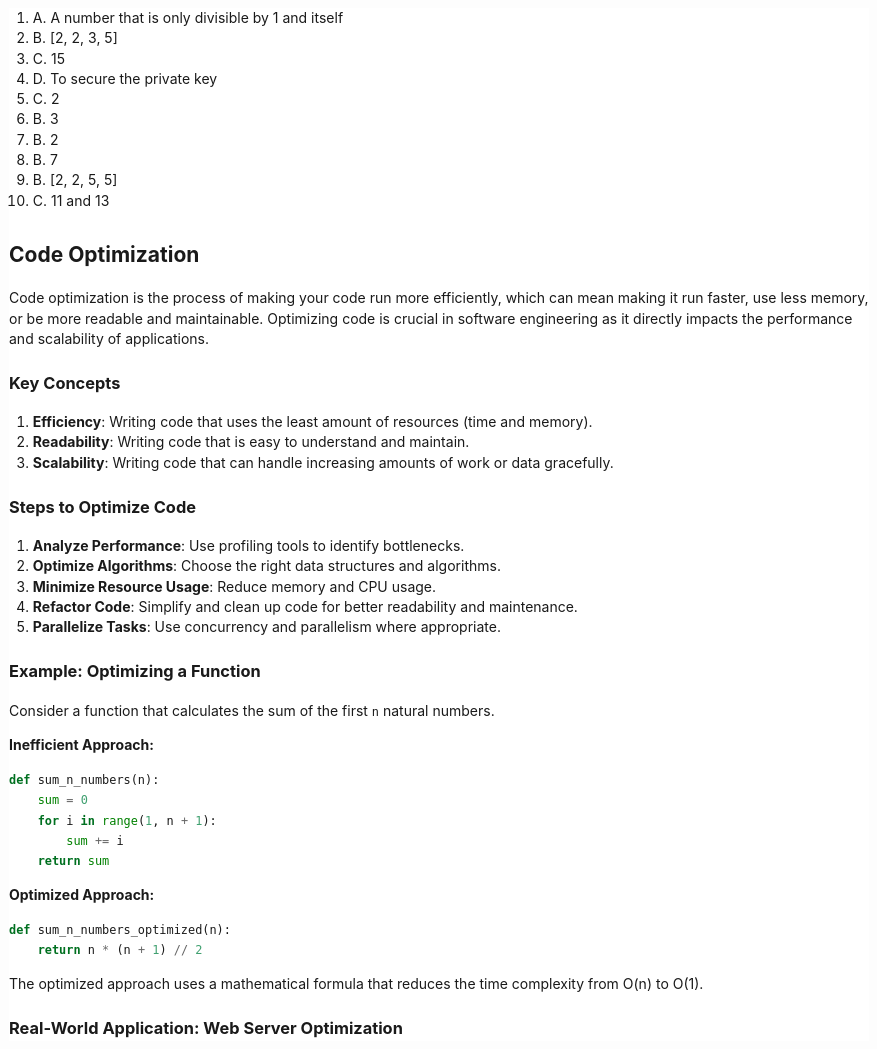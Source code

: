 1. A. A number that is only divisible by 1 and itself
2. B. [2, 2, 3, 5]
3. C. 15
4. D. To secure the private key
5. C. 2
6. B. 3
7. B. 2
8. B. 7
9. B. [2, 2, 5, 5]
10. C. 11 and 13

## Code Optimization

Code optimization is the process of making your code run more efficiently, which can mean making it run faster, use less memory, or be more readable and maintainable. Optimizing code is crucial in software engineering as it directly impacts the performance and scalability of applications.

### Key Concepts

1. **Efficiency**: Writing code that uses the least amount of resources (time and memory).
2. **Readability**: Writing code that is easy to understand and maintain.
3. **Scalability**: Writing code that can handle increasing amounts of work or data gracefully.

### Steps to Optimize Code

1. **Analyze Performance**: Use profiling tools to identify bottlenecks.
2. **Optimize Algorithms**: Choose the right data structures and algorithms.
3. **Minimize Resource Usage**: Reduce memory and CPU usage.
4. **Refactor Code**: Simplify and clean up code for better readability and maintenance.
5. **Parallelize Tasks**: Use concurrency and parallelism where appropriate.

### Example: Optimizing a Function

Consider a function that calculates the sum of the first `n` natural numbers.

**Inefficient Approach:**
```python
def sum_n_numbers(n):
    sum = 0
    for i in range(1, n + 1):
        sum += i
    return sum
```

**Optimized Approach:**
```python
def sum_n_numbers_optimized(n):
    return n * (n + 1) // 2
```

The optimized approach uses a mathematical formula that reduces the time complexity from O(n) to O(1).

### Real-World Application: Web Server Optimization
